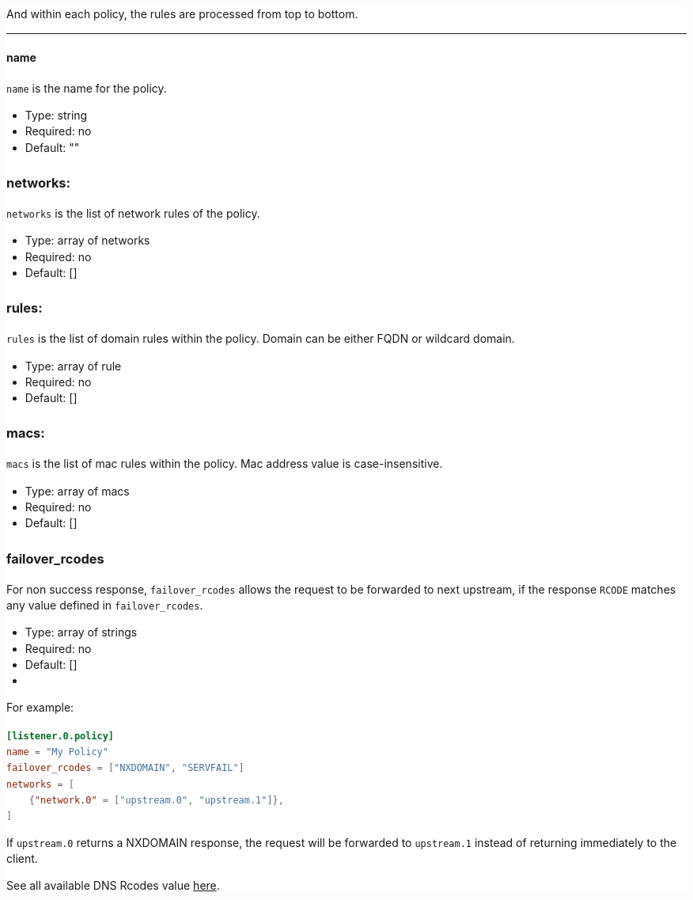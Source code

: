 And within each policy, the rules are processed from top to bottom.

---

#### name
`name` is the name for the policy.

- Type: string
- Required: no
- Default: ""

### networks:
`networks` is the list of network rules of the policy.

- Type: array of networks
- Required: no
- Default: []

### rules:
`rules` is the list of domain rules within the policy. Domain can be either FQDN or wildcard domain.

- Type: array of rule
- Required: no
- Default: []

### macs:
`macs` is the list of mac rules within the policy. Mac address value is case-insensitive.

- Type: array of macs
- Required: no
- Default: []

### failover_rcodes
For non success response, `failover_rcodes` allows the request to be forwarded to next upstream, if the response `RCODE` matches any value defined in `failover_rcodes`.

- Type: array of strings
- Required: no
- Default: []
- 
For example:

```toml
[listener.0.policy]
name = "My Policy"
failover_rcodes = ["NXDOMAIN", "SERVFAIL"]
networks = [
	{"network.0" = ["upstream.0", "upstream.1"]},
]
```

If `upstream.0` returns a NXDOMAIN response, the request will be forwarded to `upstream.1` instead of returning immediately to the client.

See all available DNS Rcodes value [here][rcode_link].

[toml_link]: https://toml.io/en
[rcode_link]: https://www.iana.org/assignments/dns-parameters/dns-parameters.xhtml#dns-parameters-6
